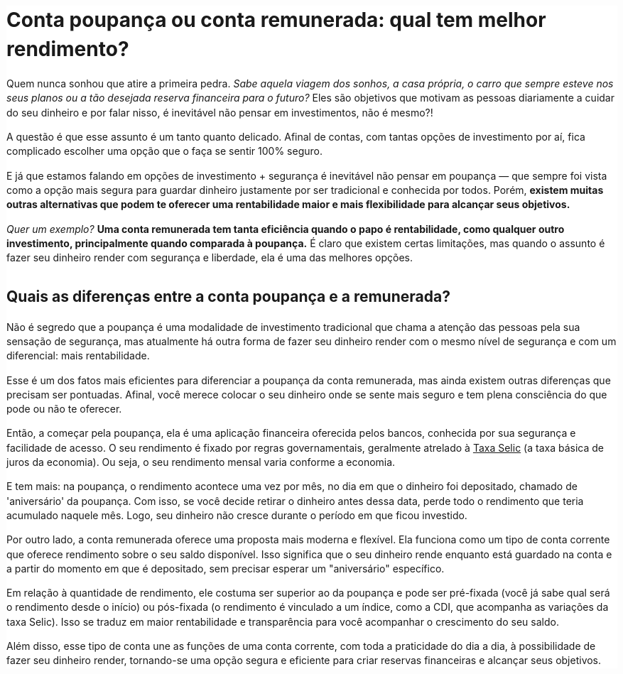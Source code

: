 # Conta poupança ou conta remunerada: qual tem melhor rendimento?

Quem nunca sonhou que atire a primeira pedra. *Sabe aquela viagem dos sonhos, a casa própria, o carro que sempre esteve nos seus planos ou a tão desejada reserva financeira para o futuro?* Eles são objetivos que motivam as pessoas diariamente a cuidar do seu dinheiro e por falar nisso, é inevitável não pensar em investimentos, não é mesmo?!

A questão é que esse assunto é um tanto quanto delicado. Afinal de contas, com tantas opções de investimento por aí, fica complicado escolher uma opção que o faça se sentir 100% seguro.

E já que estamos falando em opções de investimento + segurança é inevitável não pensar em poupança — que sempre foi vista como a opção mais segura para guardar dinheiro justamente por ser tradicional e conhecida por todos. Porém, **existem muitas outras alternativas que podem te oferecer uma rentabilidade maior e mais flexibilidade para alcançar seus objetivos.**

*Quer um exemplo?* **Uma conta remunerada tem tanta eficiência quando o papo é rentabilidade, como qualquer outro investimento, principalmente quando comparada à poupança.** É claro que existem certas limitações, mas quando o assunto é fazer seu dinheiro render com segurança e liberdade, ela é uma das melhores opções.

## Quais as diferenças entre a conta poupança e a remunerada?

Não é segredo que a poupança é uma modalidade de investimento tradicional que chama a atenção das pessoas pela sua sensação de segurança, mas atualmente há outra forma de fazer seu dinheiro render com o mesmo nível de segurança e com um diferencial: mais rentabilidade.

Esse é um dos fatos mais eficientes para diferenciar a poupança da conta remunerada, mas ainda existem outras diferenças que precisam ser pontuadas. Afinal, você merece colocar o seu dinheiro onde se sente mais seguro e tem plena consciência do que pode ou não te oferecer.

Então, a começar pela poupança, ela é uma aplicação financeira oferecida pelos bancos, conhecida por sua segurança e facilidade de acesso. O seu rendimento é fixado por regras governamentais, geralmente atrelado à [Taxa Selic](https://meubolso.mercadopago.com.br/taxa-selic) (a taxa básica de juros da economia). Ou seja, o seu rendimento mensal varia conforme a economia.

E tem mais: na poupança, o rendimento acontece uma vez por mês, no dia em que o dinheiro foi depositado, chamado de 'aniversário' da poupança. Com isso, se você decide retirar o dinheiro antes dessa data, perde todo o rendimento que teria acumulado naquele mês. Logo, seu dinheiro não cresce durante o período em que ficou investido.

Por outro lado, a conta remunerada oferece uma proposta mais moderna e flexível. Ela funciona como um tipo de conta corrente que oferece rendimento sobre o seu saldo disponível. Isso significa que o seu dinheiro rende enquanto está guardado na conta e a partir do momento em que é depositado, sem precisar esperar um "aniversário" específico.

Em relação à quantidade de rendimento, ele costuma ser superior ao da poupança e pode ser pré-fixada (você já sabe qual será o rendimento desde o início) ou pós-fixada (o rendimento é vinculado a um índice, como a CDI, que acompanha as variações da taxa Selic). Isso se traduz em maior rentabilidade e transparência para você acompanhar o crescimento do seu saldo.

Além disso, esse tipo de conta une as funções de uma conta corrente, com toda a praticidade do dia a dia, à possibilidade de fazer seu dinheiro render, tornando-se uma opção segura e eficiente para criar reservas financeiras e alcançar seus objetivos.
